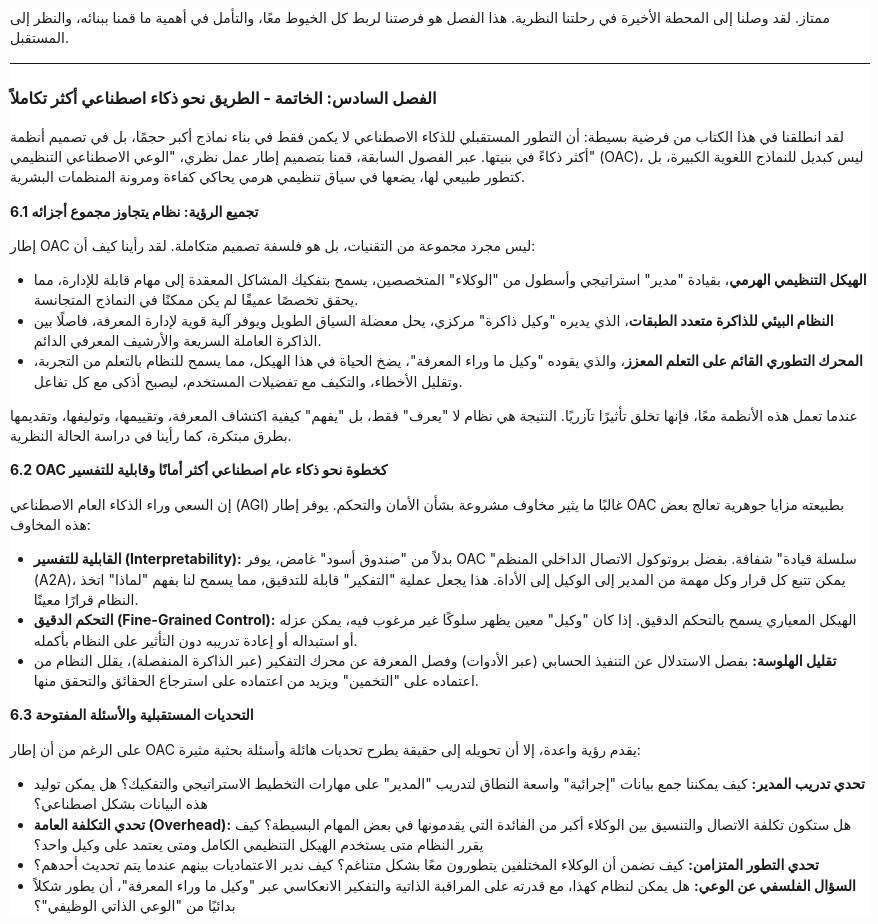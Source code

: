 
ممتاز. لقد وصلنا إلى المحطة الأخيرة في رحلتنا النظرية. هذا الفصل هو فرصتنا لربط كل الخيوط معًا، والتأمل في أهمية ما قمنا ببنائه، والنظر إلى المستقبل.

---

### **الفصل السادس: الخاتمة - الطريق نحو ذكاء اصطناعي أكثر تكاملاً**

لقد انطلقنا في هذا الكتاب من فرضية بسيطة: أن التطور المستقبلي للذكاء الاصطناعي لا يكمن فقط في بناء نماذج أكبر حجمًا، بل في تصميم أنظمة أكثر ذكاءً في بنيتها. عبر الفصول السابقة، قمنا بتصميم إطار عمل نظري، "الوعي الاصطناعي التنظيمي" (OAC)، ليس كبديل للنماذج اللغوية الكبيرة، بل كتطور طبيعي لها، يضعها في سياق تنظيمي هرمي يحاكي كفاءة ومرونة المنظمات البشرية.

**6.1 تجميع الرؤية: نظام يتجاوز مجموع أجزائه**

إطار OAC ليس مجرد مجموعة من التقنيات، بل هو فلسفة تصميم متكاملة. لقد رأينا كيف أن:

- **الهيكل التنظيمي الهرمي**، بقيادة "مدير" استراتيجي وأسطول من "الوكلاء" المتخصصين، يسمح بتفكيك المشاكل المعقدة إلى مهام قابلة للإدارة، مما يحقق تخصصًا عميقًا لم يكن ممكنًا في النماذج المتجانسة.
- **النظام البيئي للذاكرة متعدد الطبقات**، الذي يديره "وكيل ذاكرة" مركزي، يحل معضلة السياق الطويل ويوفر آلية قوية لإدارة المعرفة، فاصلًا بين الذاكرة العاملة السريعة والأرشيف المعرفي الدائم.
- **المحرك التطوري القائم على التعلم المعزز**، والذي يقوده "وكيل ما وراء المعرفة"، يضخ الحياة في هذا الهيكل، مما يسمح للنظام بالتعلم من التجربة، وتقليل الأخطاء، والتكيف مع تفضيلات المستخدم، ليصبح أذكى مع كل تفاعل.

عندما تعمل هذه الأنظمة معًا، فإنها تخلق تأثيرًا تآزريًا. النتيجة هي نظام لا "يعرف" فقط، بل "يفهم" كيفية اكتشاف المعرفة، وتقييمها، وتوليفها، وتقديمها بطرق مبتكرة، كما رأينا في دراسة الحالة النظرية.

**6.2 OAC كخطوة نحو ذكاء عام اصطناعي أكثر أمانًا وقابلية للتفسير**

إن السعي وراء الذكاء العام الاصطناعي (AGI) غالبًا ما يثير مخاوف مشروعة بشأن الأمان والتحكم. يوفر إطار OAC بطبيعته مزايا جوهرية تعالج بعض هذه المخاوف:

- **القابلية للتفسير (Interpretability):** بدلاً من "صندوق أسود" غامض، يوفر OAC "سلسلة قيادة" شفافة. بفضل بروتوكول الاتصال الداخلي المنظم (A2A)، يمكن تتبع كل قرار وكل مهمة من المدير إلى الوكيل إلى الأداة. هذا يجعل عملية "التفكير" قابلة للتدقيق، مما يسمح لنا بفهم "لماذا" اتخذ النظام قرارًا معينًا.
- **التحكم الدقيق (Fine-Grained Control):** الهيكل المعياري يسمح بالتحكم الدقيق. إذا كان "وكيل" معين يظهر سلوكًا غير مرغوب فيه، يمكن عزله أو استبداله أو إعادة تدريبه دون التأثير على النظام بأكمله.
- **تقليل الهلوسة:** بفصل الاستدلال عن التنفيذ الحسابي (عبر الأدوات) وفصل المعرفة عن محرك التفكير (عبر الذاكرة المنفصلة)، يقلل النظام من اعتماده على "التخمين" ويزيد من اعتماده على استرجاع الحقائق والتحقق منها.

**6.3 التحديات المستقبلية والأسئلة المفتوحة**

على الرغم من أن إطار OAC يقدم رؤية واعدة، إلا أن تحويله إلى حقيقة يطرح تحديات هائلة وأسئلة بحثية مثيرة:

- **تحدي تدريب المدير:** كيف يمكننا جمع بيانات "إجرائية" واسعة النطاق لتدريب "المدير" على مهارات التخطيط الاستراتيجي والتفكيك؟ هل يمكن توليد هذه البيانات بشكل اصطناعي؟
- **تحدي التكلفة العامة (Overhead):** هل ستكون تكلفة الاتصال والتنسيق بين الوكلاء أكبر من الفائدة التي يقدمونها في بعض المهام البسيطة؟ كيف يقرر النظام متى يستخدم الهيكل التنظيمي الكامل ومتى يعتمد على وكيل واحد؟
- **تحدي التطور المتزامن:** كيف نضمن أن الوكلاء المختلفين يتطورون معًا بشكل متناغم؟ كيف ندير الاعتماديات بينهم عندما يتم تحديث أحدهم؟
- **السؤال الفلسفي عن الوعي:** هل يمكن لنظام كهذا، مع قدرته على المراقبة الذاتية والتفكير الانعكاسي عبر "وكيل ما وراء المعرفة"، أن يطور شكلاً بدائيًا من "الوعي الذاتي الوظيفي"؟
